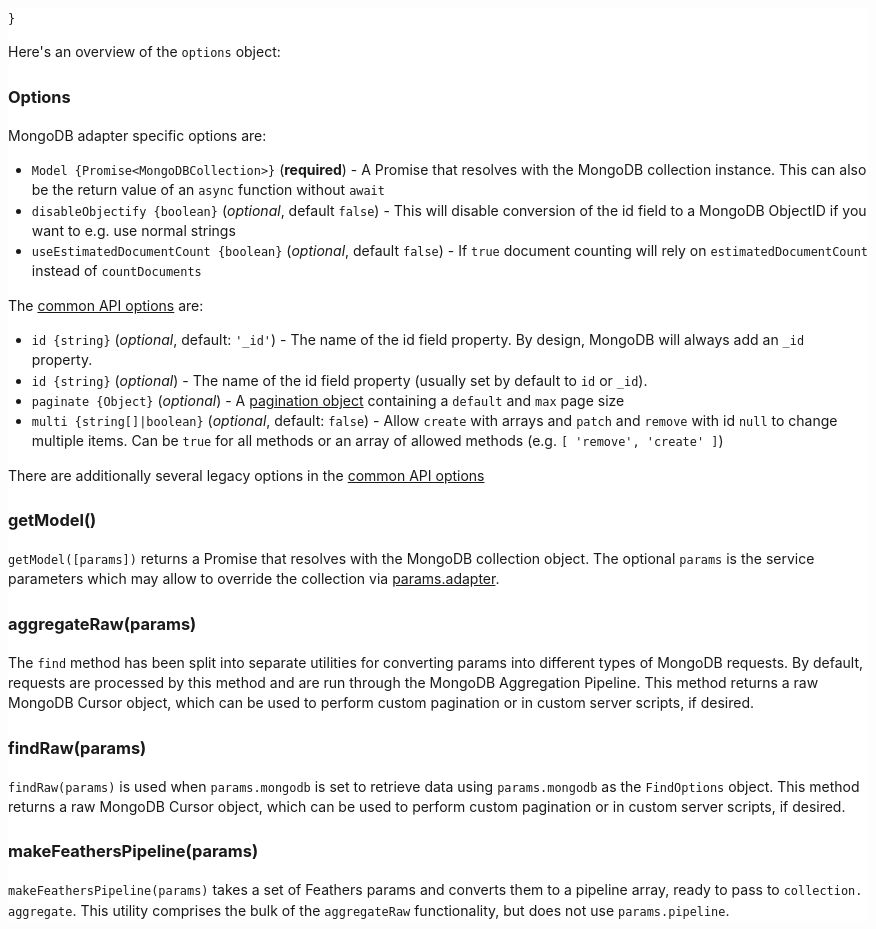 ```ts
}
```

Here's an overview of the `options` object:

### Options

MongoDB adapter specific options are:

- `Model {Promise<MongoDBCollection>}` (**required**) - A Promise that resolves with the MongoDB collection instance. This can also be the return value of an `async` function without `await`
- `disableObjectify {boolean}` (_optional_, default `false`) - This will disable conversion of the id field to a MongoDB ObjectID if you want to e.g. use normal strings
- `useEstimatedDocumentCount {boolean}` (_optional_, default `false`) - If `true` document counting will rely on `estimatedDocumentCount` instead of `countDocuments`

The [common API options](./common.md#options) are:

- `id {string}` (_optional_, default: `'_id'`) - The name of the id field property. By design, MongoDB will always add an `_id` property.
- `id {string}` (_optional_) - The name of the id field property (usually set by default to `id` or `_id`).
- `paginate {Object}` (_optional_) - A [pagination object](#pagination) containing a `default` and `max` page size
- `multi {string[]|boolean}` (_optional_, default: `false`) - Allow `create` with arrays and `patch` and `remove` with id `null` to change multiple items. Can be `true` for all methods or an array of allowed methods (e.g. `[ 'remove', 'create' ]`)

There are additionally several legacy options in the [common API options](./common.md#options)

### getModel()

`getModel([params])` returns a Promise that resolves with the MongoDB collection object. The optional `params` is the service parameters which may allow to override the collection via [params.adapter](./common.md#paramsadapter).

### aggregateRaw(params)

The `find` method has been split into separate utilities for converting params into different types of MongoDB requests. By default, requests are processed by this method and are run through the MongoDB Aggregation Pipeline. This method returns a raw MongoDB Cursor object, which can be used to perform custom pagination or in custom server scripts, if desired.

### findRaw(params)

`findRaw(params)` is used when `params.mongodb` is set to retrieve data using `params.mongodb` as the `FindOptions` object. This method returns a raw MongoDB Cursor object, which can be used to perform custom pagination or in custom server scripts, if desired.

### makeFeathersPipeline(params)

`makeFeathersPipeline(params)` takes a set of Feathers params and converts them to a pipeline array, ready to pass to `collection.aggregate`. This utility comprises the bulk of the `aggregateRaw` functionality, but does not use `params.pipeline`.
